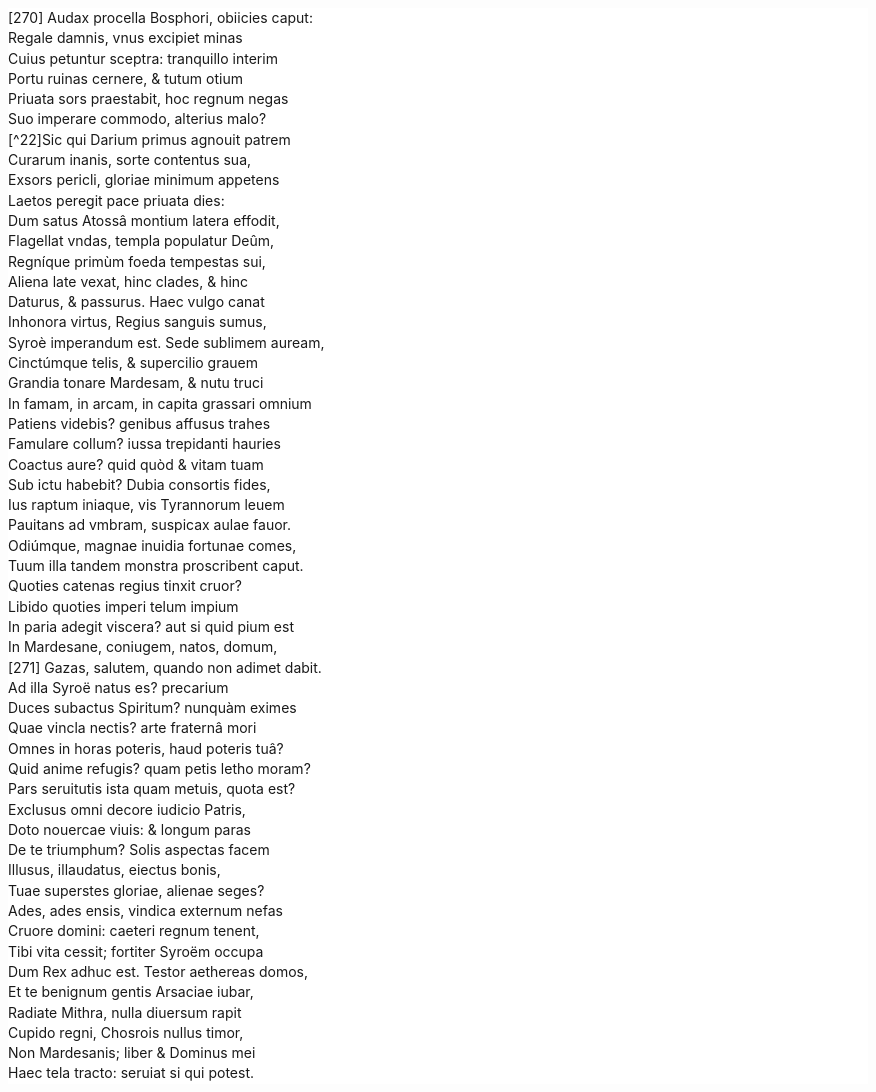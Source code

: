 \[270\] Audax procella Bosphori, obiicies caput:\
Regale damnis, vnus excipiet minas\
Cuius petuntur sceptra: tranquillo interim\
Portu ruinas cernere, & tutum otium\
Priuata sors praestabit, hoc regnum negas\
Suo imperare commodo, alterius malo?\
[^22]Sic qui Darium primus agnouit patrem\
Curarum inanis, sorte contentus sua,\
Exsors pericli, gloriae minimum appetens\
Laetos peregit pace priuata dies:\
Dum satus Atossâ montium latera effodit,\
Flagellat vndas, templa populatur Deûm,\
Regníque primùm foeda tempestas sui,\
Aliena late vexat, hinc clades, & hinc\
Daturus, & passurus. Haec vulgo canat\
Inhonora virtus, Regius sanguis sumus,\
Syroè imperandum est. Sede sublimem auream,\
Cinctúmque telis, & supercilio grauem\
Grandia tonare Mardesam, & nutu truci\
In famam, in arcam, in capita grassari omnium\
Patiens videbis? genibus affusus trahes\
Famulare collum? iussa trepidanti hauries\
Coactus aure? quid quòd & vitam tuam\
Sub ictu habebit? Dubia consortis fides,\
Ius raptum iniaque, vis Tyrannorum leuem\
Pauitans ad vmbram, suspicax aulae fauor.\
Odiúmque, magnae inuidia fortunae comes,\
Tuum illa tandem monstra proscribent caput.\
Quoties catenas regius tinxit cruor?\
Libido quoties imperi telum impium\
In paria adegit viscera? aut si quid pium est\
In Mardesane, coniugem, natos, domum,\
\[271\] Gazas, salutem, quando non adimet dabit.\
Ad illa Syroë natus es? precarium\
Duces subactus Spiritum? nunquàm eximes\
Quae vincla nectis? arte fraternâ mori\
Omnes in horas poteris, haud poteris tuâ?\
Quid anime refugis? quam petis letho moram?\
Pars seruitutis ista quam metuis, quota est?\
Exclusus omni decore iudicio Patris,\
Doto nouercae viuis: & longum paras\
De te triumphum? Solis aspectas facem\
Illusus, illaudatus, eiectus bonis,\
Tuae superstes gloriae, alienae seges?\
Ades, ades ensis, vindica externum nefas\
Cruore domini: caeteri regnum tenent,\
Tibi vita cessit; fortiter Syroëm occupa\
Dum Rex adhuc est. Testor aethereas domos,\
Et te benignum gentis Arsaciae iubar,\
Radiate Mithra, nulla diuersum rapit\
Cupido regni, Chosrois nullus timor,\
Non Mardesanis; liber & Dominus mei\
Haec tela tracto: seruiat si qui potest.
